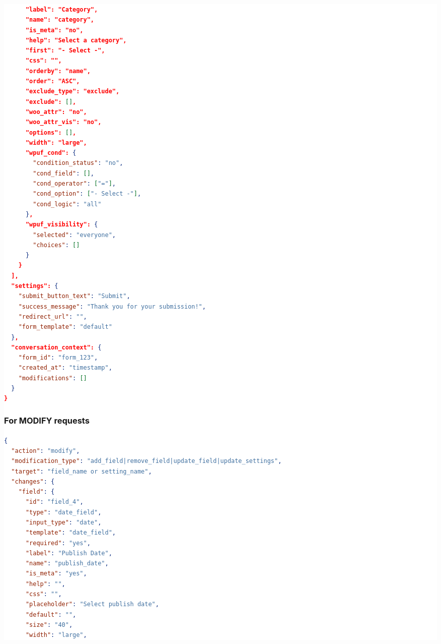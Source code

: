 ```json
      "label": "Category",
      "name": "category",
      "is_meta": "no",
      "help": "Select a category",
      "first": "- Select -",
      "css": "",
      "orderby": "name",
      "order": "ASC",
      "exclude_type": "exclude",
      "exclude": [],
      "woo_attr": "no",
      "woo_attr_vis": "no",
      "options": [],
      "width": "large",
      "wpuf_cond": {
        "condition_status": "no",
        "cond_field": [],
        "cond_operator": ["="],
        "cond_option": ["- Select -"],
        "cond_logic": "all"
      },
      "wpuf_visibility": {
        "selected": "everyone",
        "choices": []
      }
    }
  ],
  "settings": {
    "submit_button_text": "Submit",
    "success_message": "Thank you for your submission!",
    "redirect_url": "",
    "form_template": "default"
  },
  "conversation_context": {
    "form_id": "form_123",
    "created_at": "timestamp",
    "modifications": []
  }
}
```

### For MODIFY requests
```json
{
  "action": "modify",
  "modification_type": "add_field|remove_field|update_field|update_settings",
  "target": "field_name or setting_name",
  "changes": {
    "field": {
      "id": "field_4",
      "type": "date_field",
      "input_type": "date",
      "template": "date_field",
      "required": "yes",
      "label": "Publish Date",
      "name": "publish_date",
      "is_meta": "yes",
      "help": "",
      "css": "",
      "placeholder": "Select publish date",
      "default": "",
      "size": "40",
      "width": "large",
```